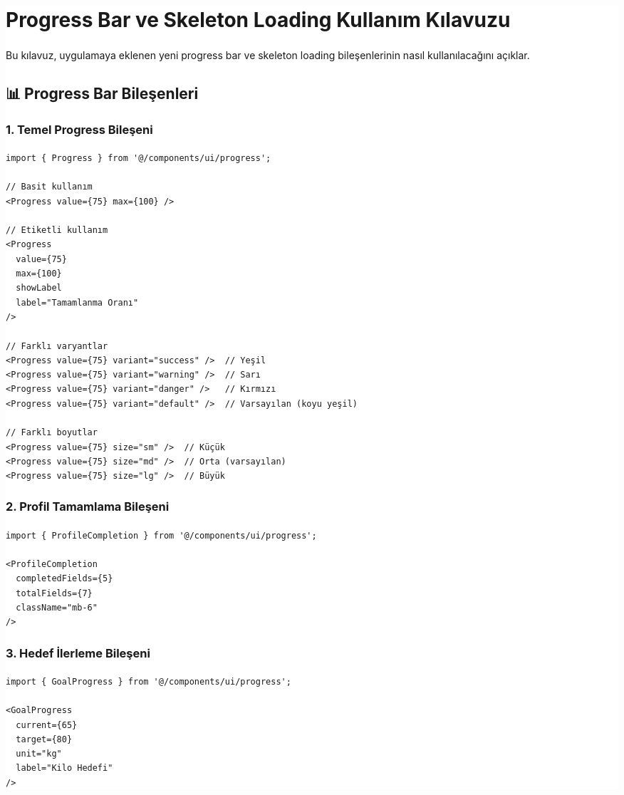 # Progress Bar ve Skeleton Loading Kullanım Kılavuzu

Bu kılavuz, uygulamaya eklenen yeni progress bar ve skeleton loading bileşenlerinin nasıl kullanılacağını açıklar.

## 📊 Progress Bar Bileşenleri

### 1. Temel Progress Bileşeni

```tsx
import { Progress } from '@/components/ui/progress';

// Basit kullanım
<Progress value={75} max={100} />

// Etiketli kullanım
<Progress 
  value={75} 
  max={100} 
  showLabel 
  label="Tamamlanma Oranı" 
/>

// Farklı varyantlar
<Progress value={75} variant="success" />  // Yeşil
<Progress value={75} variant="warning" />  // Sarı
<Progress value={75} variant="danger" />   // Kırmızı
<Progress value={75} variant="default" />  // Varsayılan (koyu yeşil)

// Farklı boyutlar
<Progress value={75} size="sm" />  // Küçük
<Progress value={75} size="md" />  // Orta (varsayılan)
<Progress value={75} size="lg" />  // Büyük
```

### 2. Profil Tamamlama Bileşeni

```tsx
import { ProfileCompletion } from '@/components/ui/progress';

<ProfileCompletion 
  completedFields={5} 
  totalFields={7}
  className="mb-6"
/>
```

### 3. Hedef İlerleme Bileşeni

```tsx
import { GoalProgress } from '@/components/ui/progress';

<GoalProgress 
  current={65}
  target={80}
  unit="kg"
  label="Kilo Hedefi"
/>
```
